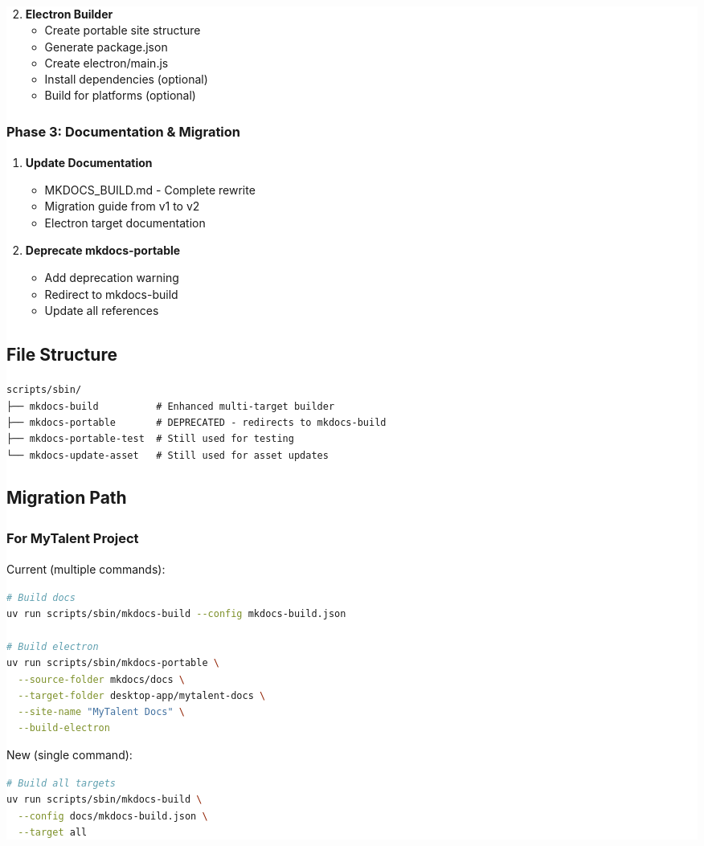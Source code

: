 2. **Electron Builder**
   - Create portable site structure
   - Generate package.json
   - Create electron/main.js
   - Install dependencies (optional)
   - Build for platforms (optional)

### Phase 3: Documentation & Migration

1. **Update Documentation**
   - MKDOCS_BUILD.md - Complete rewrite
   - Migration guide from v1 to v2
   - Electron target documentation

2. **Deprecate mkdocs-portable**
   - Add deprecation warning
   - Redirect to mkdocs-build
   - Update all references

## File Structure

```
scripts/sbin/
├── mkdocs-build          # Enhanced multi-target builder
├── mkdocs-portable       # DEPRECATED - redirects to mkdocs-build
├── mkdocs-portable-test  # Still used for testing
└── mkdocs-update-asset   # Still used for asset updates
```

## Migration Path

### For MyTalent Project

Current (multiple commands):
```bash
# Build docs
uv run scripts/sbin/mkdocs-build --config mkdocs-build.json

# Build electron
uv run scripts/sbin/mkdocs-portable \
  --source-folder mkdocs/docs \
  --target-folder desktop-app/mytalent-docs \
  --site-name "MyTalent Docs" \
  --build-electron
```

New (single command):
```bash
# Build all targets
uv run scripts/sbin/mkdocs-build \
  --config docs/mkdocs-build.json \
  --target all
```
